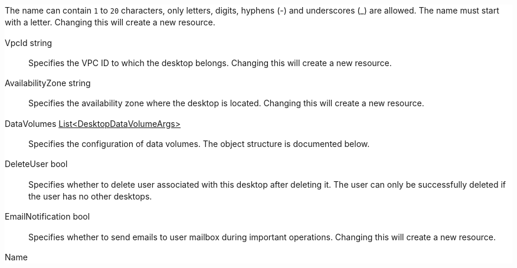 The name can contain <code>1</code> to <code>20</code> characters, only letters, digits, hyphens (-) and underscores (_) are allowed.
The name must start with a letter. Changing this will create a new resource.</p>
</dd><dt class="property-required property-replacement"
            title="Required">
        <span id="vpcid_csharp">
<a data-swiftype-name="resource-property" data-swiftype-type="text" href="#vpcid_csharp" style="color: inherit; text-decoration: inherit;">Vpc<wbr>Id</a>
</span>
        <span class="property-indicator"></span>
        <span class="property-type">string</span>
    </dt>
    <dd><p>Specifies the VPC ID to which the desktop belongs.
Changing this will create a new resource.</p>
</dd><dt class="property-optional property-replacement"
            title="Optional">
        <span id="availabilityzone_csharp">
<a data-swiftype-name="resource-property" data-swiftype-type="text" href="#availabilityzone_csharp" style="color: inherit; text-decoration: inherit;">Availability<wbr>Zone</a>
</span>
        <span class="property-indicator"></span>
        <span class="property-type">string</span>
    </dt>
    <dd><p>Specifies the availability zone where the desktop is located.
Changing this will create a new resource.</p>
</dd><dt class="property-optional"
            title="Optional">
        <span id="datavolumes_csharp">
<a data-swiftype-name="resource-property" data-swiftype-type="text" href="#datavolumes_csharp" style="color: inherit; text-decoration: inherit;">Data<wbr>Volumes</a>
</span>
        <span class="property-indicator"></span>
        <span class="property-type"><a href="#desktopdatavolume">List&lt;Desktop<wbr>Data<wbr>Volume<wbr>Args&gt;</a></span>
    </dt>
    <dd><p>Specifies the configuration of data volumes.
The object structure is documented below.</p>
</dd><dt class="property-optional"
            title="Optional">
        <span id="deleteuser_csharp">
<a data-swiftype-name="resource-property" data-swiftype-type="text" href="#deleteuser_csharp" style="color: inherit; text-decoration: inherit;">Delete<wbr>User</a>
</span>
        <span class="property-indicator"></span>
        <span class="property-type">bool</span>
    </dt>
    <dd><p>Specifies whether to delete user associated with this desktop after deleting it.
The user can only be successfully deleted if the user has no other desktops.</p>
</dd><dt class="property-optional property-replacement"
            title="Optional">
        <span id="emailnotification_csharp">
<a data-swiftype-name="resource-property" data-swiftype-type="text" href="#emailnotification_csharp" style="color: inherit; text-decoration: inherit;">Email<wbr>Notification</a>
</span>
        <span class="property-indicator"></span>
        <span class="property-type">bool</span>
    </dt>
    <dd><p>Specifies whether to send emails to user mailbox during important
operations. Changing this will create a new resource.</p>
</dd><dt class="property-optional property-replacement"
            title="Optional">
        <span id="name_csharp">
<a data-swiftype-name="resource-property" data-swiftype-type="text" href="#name_csharp" style="color: inherit; text-decoration: inherit;">Name</a>